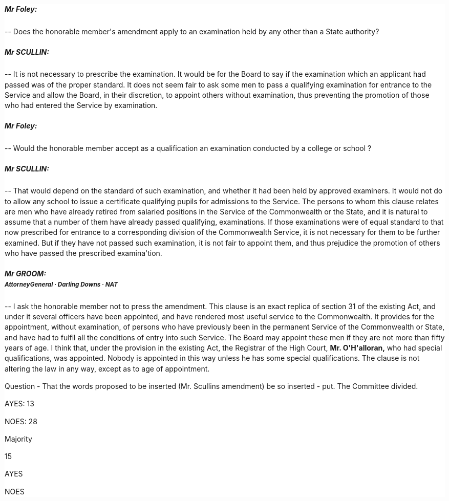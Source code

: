 ##### Mr Foley:

-- Does the honorable member's amendment apply to an examination held by any other than a State authority? 

##### Mr SCULLIN:

-- It is not necessary to prescribe the examination. It would be for the Board to say if the examination which an applicant had passed was of the proper standard. It does not seem fair to ask some men to pass a qualifying examination for entrance to the Service and allow the Board, in their discretion, to appoint others without examination, thus preventing the promotion of those who had entered the Service by examination. 

##### Mr Foley:

-- Would the honorable member accept as a qualification an examination conducted by a college or school ? 

##### Mr SCULLIN:

-- That would depend on the standard of such examination, and whether it had been held by approved examiners. It would not do to allow any school to issue a certificate qualifying pupils for admissions to the Service. The persons to whom this clause relates are men who have already retired from salaried positions in the Service of the Commonwealth or the State, and it is natural to assume that a number of them have already passed qualifying, examinations. If those examinations were of equal standard to that now prescribed for entrance to a corresponding division of the Commonwealth Service, it is not necessary for them to be further examined. But if they have not passed such examination, it is not fair to appoint them, and thus prejudice the promotion of others who have passed the prescribed examina'tion. 

##### Mr GROOM:<br><small class="text-muted">AttorneyGeneral &middot; Darling Downs &middot; NAT</small>

-- I ask the honorable member not to press the amendment. This clause is an exact replica of section 31 of the existing Act, and under it several officers have been appointed, and have rendered most useful service to the Commonwealth. It provides for the appointment, without examination, of persons who have previously been in the permanent Service of the Commonwealth or State, and have had to fulfil all the conditions of entry into such Service. The Board may appoint these men if they are not more than fifty years of age. I think that, under the provision in the existing Act, the Registrar of the High Court,  **Mr. O'H'alloran,**  who had special qualifications, was appointed. Nobody is appointed in this way unless he has some special qualifications. The clause is not altering the law in any way, except as to age of appointment. 

Question - That the words proposed to be inserted (Mr. Scullins amendment) be so inserted - put. The Committee divided.

AYES: 13

NOES: 28

Majority 

15 

AYES

NOES

